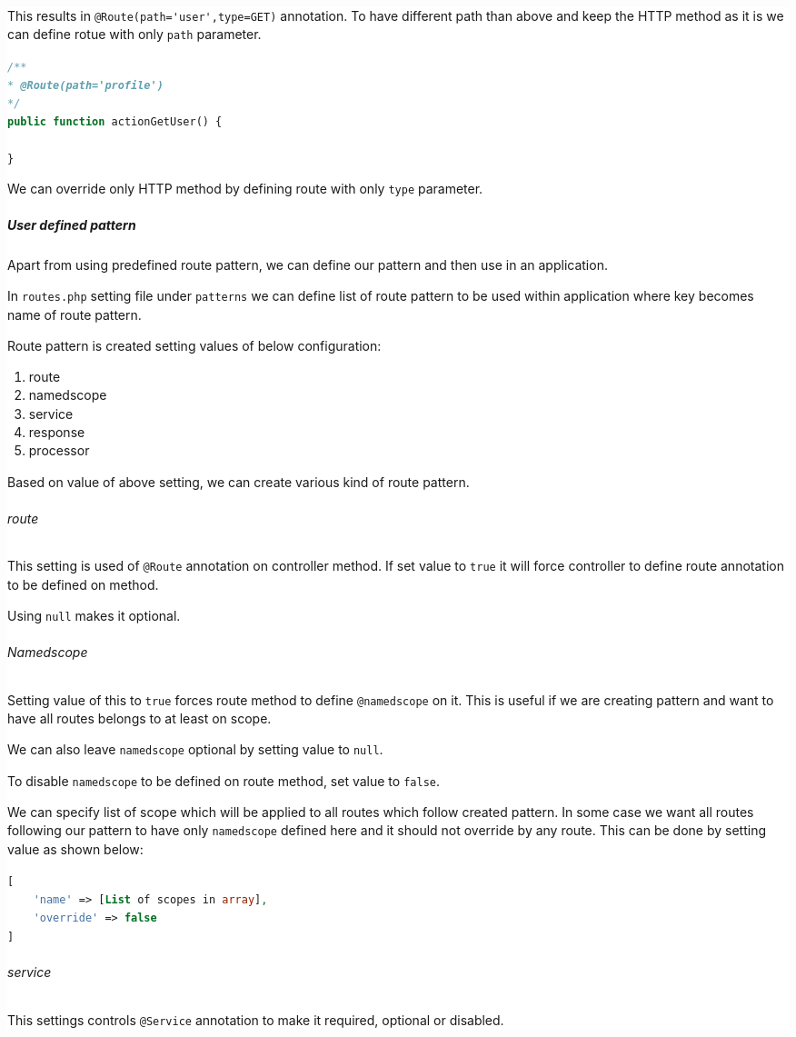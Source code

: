This results in `@Route(path='user',type=GET)` annotation. To have different path than above and keep the HTTP method as it is we can define rotue with only `path` parameter.

```php
/**
* @Route(path='profile')
*/
public function actionGetUser() {

}
```

We can override only HTTP method by defining route with only `type` parameter.

##### User defined pattern

Apart from using predefined route pattern, we can define our pattern and then use in an application.

In `routes.php` setting file under `patterns` we can define list of route pattern to be used within application where key becomes name of route pattern.

Route pattern is created setting values of below configuration:

1. route
2. namedscope
3. service
4. response
5. processor

Based on value of above setting, we can create various kind of route pattern.

###### route
This setting is used of `@Route` annotation on controller method. If set value to `true` it will force controller to define route annotation to be defined on method.

Using `null` makes it optional.

###### Namedscope
Setting value of this to `true` forces route method to define `@namedscope` on it. This is useful if we are creating pattern and want to have all routes belongs to at least on scope.

We can also leave `namedscope` optional by setting value to `null`.

To disable `namedscope` to be defined on route method, set value to `false`.

We can specify list of scope which will be applied to all routes which follow created pattern. In some case we want all routes following our pattern to have only `namedscope` defined here and it should not override by any route. This can be done by setting value as shown below:

```php
[
    'name' => [List of scopes in array],
    'override' => false
]
```

###### service
This settings controls `@Service` annotation to make it required, optional or disabled.
